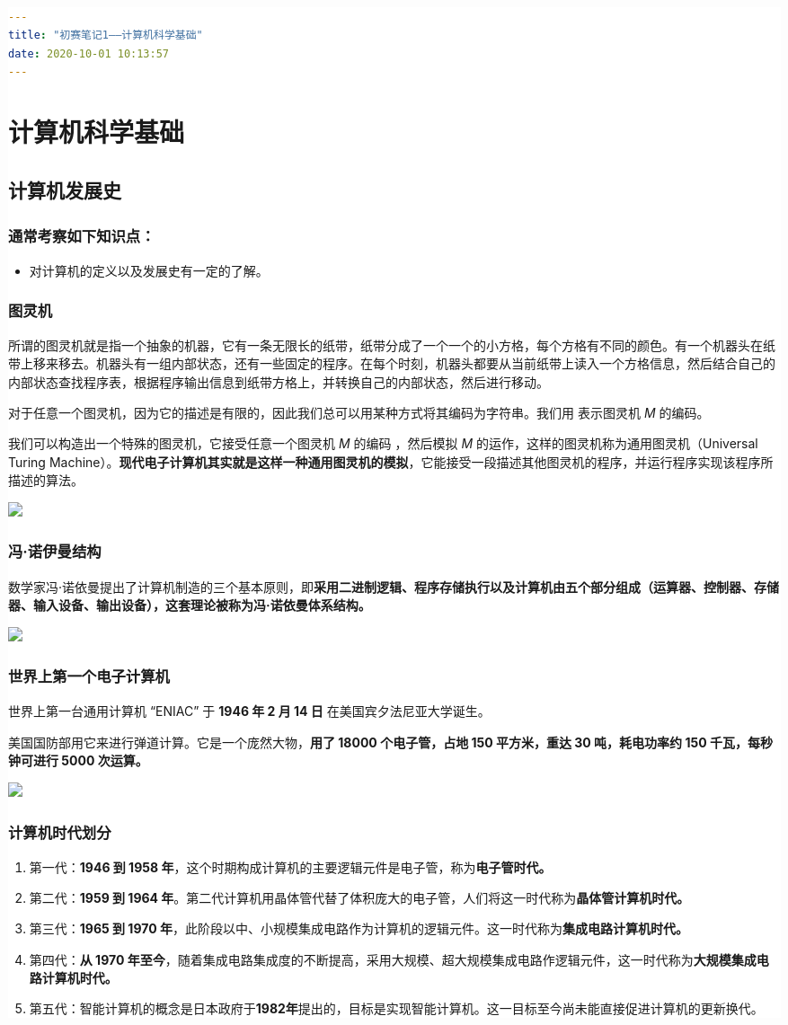 ```yaml
---
title: "初赛笔记1——计算机科学基础"
date: 2020-10-01 10:13:57
---
```


# 计算机科学基础

## 计算机发展史

### 通常考察如下知识点：

- 对计算机的定义以及发展史有一定的了解。

### 图灵机

所谓的图灵机就是指一个抽象的机器，它有一条无限长的纸带，纸带分成了一个一个的小方格，每个方格有不同的颜色。有一个机器头在纸带上移来移去。机器头有一组内部状态，还有一些固定的程序。在每个时刻，机器头都要从当前纸带上读入一个方格信息，然后结合自己的内部状态查找程序表，根据程序输出信息到纸带方格上，并转换自己的内部状态，然后进行移动。

对于任意一个图灵机，因为它的描述是有限的，因此我们总可以用某种方式将其编码为字符串。我们用 表示图灵机 $M$ 的编码。

我们可以构造出一个特殊的图灵机，它接受任意一个图灵机 $M$ 的编码 ，然后模拟 $M$ 的运作，这样的图灵机称为通用图灵机（Universal Turing Machine）。**现代电子计算机其实就是这样一种通用图灵机的模拟**，它能接受一段描述其他图灵机的程序，并运行程序实现该程序所描述的算法。

![](https://res.jisuanke.com/img/upload/20200906/69a4718058acdcda9c8834f8ac223c1ef6576d0a.png)

### 冯·诺伊曼结构

数学家冯·诺依曼提出了计算机制造的三个基本原则，即**采用二进制逻辑、程序存储执行以及计算机由五个部分组成（运算器、控制器、存储器、输入设备、输出设备），这套理论被称为冯·诺依曼体系结构。**

![](https://res.jisuanke.com/img/upload/20200906/aa9f3c695596899ec8f858b4421965e848d35578.png)

### 世界上第一个电子计算机

世界上第一台通用计算机 “ENIAC” 于 **1946 年 2 月 14 日** 在美国宾夕法尼亚大学诞生。

美国国防部用它来进行弹道计算。它是一个庞然大物，**用了 $18000$ 个电子管，占地 $150$ 平方米，重达 $30$ 吨，耗电功率约 $150$ 千瓦，每秒钟可进行 $5000$ 次运算。**

![](https://res.jisuanke.com/img/upload/20200906/bc9ab265e664e968ca016bd00d875b6321311f05.png)

### 计算机时代划分

1. 第一代：**1946 到 1958 年**，这个时期构成计算机的主要逻辑元件是电子管，称为**电子管时代。**

2. 第二代：**1959 到 1964 年**。第二代计算机用晶体管代替了体积庞大的电子管，人们将这一时代称为**晶体管计算机时代。**

3. 第三代：**1965 到 1970 年**，此阶段以中、小规模集成电路作为计算机的逻辑元件。这一时代称为**集成电路计算机时代。**

4. 第四代：**从 1970 年至今**，随着集成电路集成度的不断提高，采用大规模、超大规模集成电路作逻辑元件，这一时代称为**大规模集成电路计算机时代。**

5. 第五代：智能计算机的概念是日本政府于**1982年**提出的，目标是实现智能计算机。这一目标至今尚未能直接促进计算机的更新换代。
